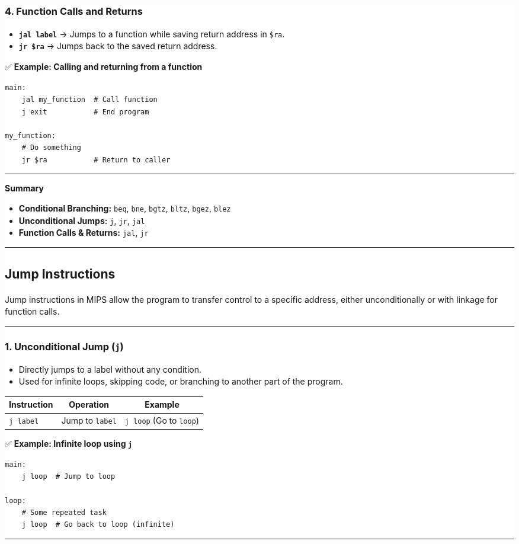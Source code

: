 
### **4. Function Calls and Returns**

- **`jal label`** → Jumps to a function while saving return address in `$ra`.
- **`jr $ra`** → Jumps back to the saved return address.

✅ **Example: Calling and returning from a function**

```assembly
main:
    jal my_function  # Call function
    j exit           # End program

my_function:
    # Do something
    jr $ra           # Return to caller
```

---

**Summary**

- **Conditional Branching:** `beq`, `bne`, `bgtz`, `bltz`, `bgez`, `blez`
- **Unconditional Jumps:** `j`, `jr`, `jal`
- **Function Calls & Returns:** `jal`, `jr`

---

## **Jump Instructions**

Jump instructions in MIPS allow the program to transfer control to a specific address, either unconditionally or with linkage for function calls.

---

### **1. Unconditional Jump (`j`)**

- Directly jumps to a label without any condition.
- Used for infinite loops, skipping code, or branching to another part of the program.

|**Instruction**|**Operation**|**Example**|
|---|---|---|
|`j label`|Jump to `label`|`j loop` (Go to `loop`)|

✅ **Example: Infinite loop using `j`**

```assembly
main:
    j loop  # Jump to loop

loop:
    # Some repeated task
    j loop  # Go back to loop (infinite)
```

---

